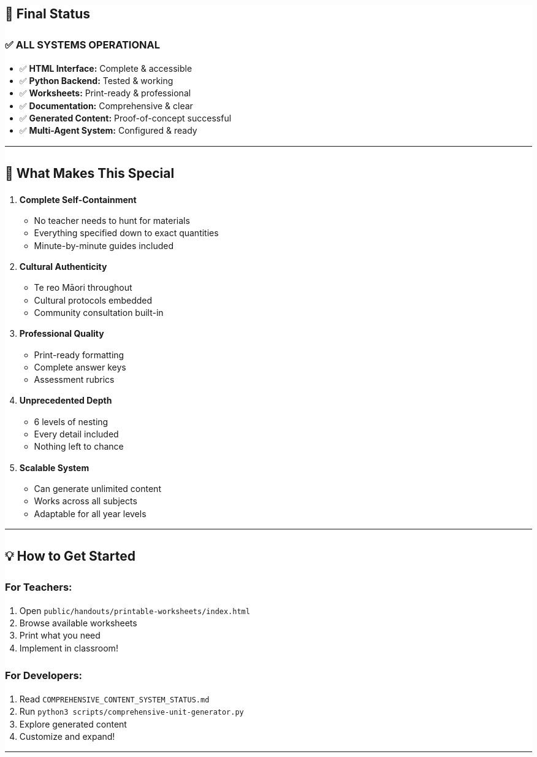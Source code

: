 
## 🎉 Final Status

### ✅ ALL SYSTEMS OPERATIONAL

- ✅ **HTML Interface:** Complete & accessible
- ✅ **Python Backend:** Tested & working
- ✅ **Worksheets:** Print-ready & professional
- ✅ **Documentation:** Comprehensive & clear
- ✅ **Generated Content:** Proof-of-concept successful
- ✅ **Multi-Agent System:** Configured & ready

---

## 🌈 What Makes This Special

1. **Complete Self-Containment**
   - No teacher needs to hunt for materials
   - Everything specified down to exact quantities
   - Minute-by-minute guides included

2. **Cultural Authenticity**
   - Te reo Māori throughout
   - Cultural protocols embedded
   - Community consultation built-in

3. **Professional Quality**
   - Print-ready formatting
   - Complete answer keys
   - Assessment rubrics

4. **Unprecedented Depth**
   - 6 levels of nesting
   - Every detail included
   - Nothing left to chance

5. **Scalable System**
   - Can generate unlimited content
   - Works across all subjects
   - Adaptable for all year levels

---

## 💡 How to Get Started

### For Teachers:
1. Open `public/handouts/printable-worksheets/index.html`
2. Browse available worksheets
3. Print what you need
4. Implement in classroom!

### For Developers:
1. Read `COMPREHENSIVE_CONTENT_SYSTEM_STATUS.md`
2. Run `python3 scripts/comprehensive-unit-generator.py`
3. Explore generated content
4. Customize and expand!

---